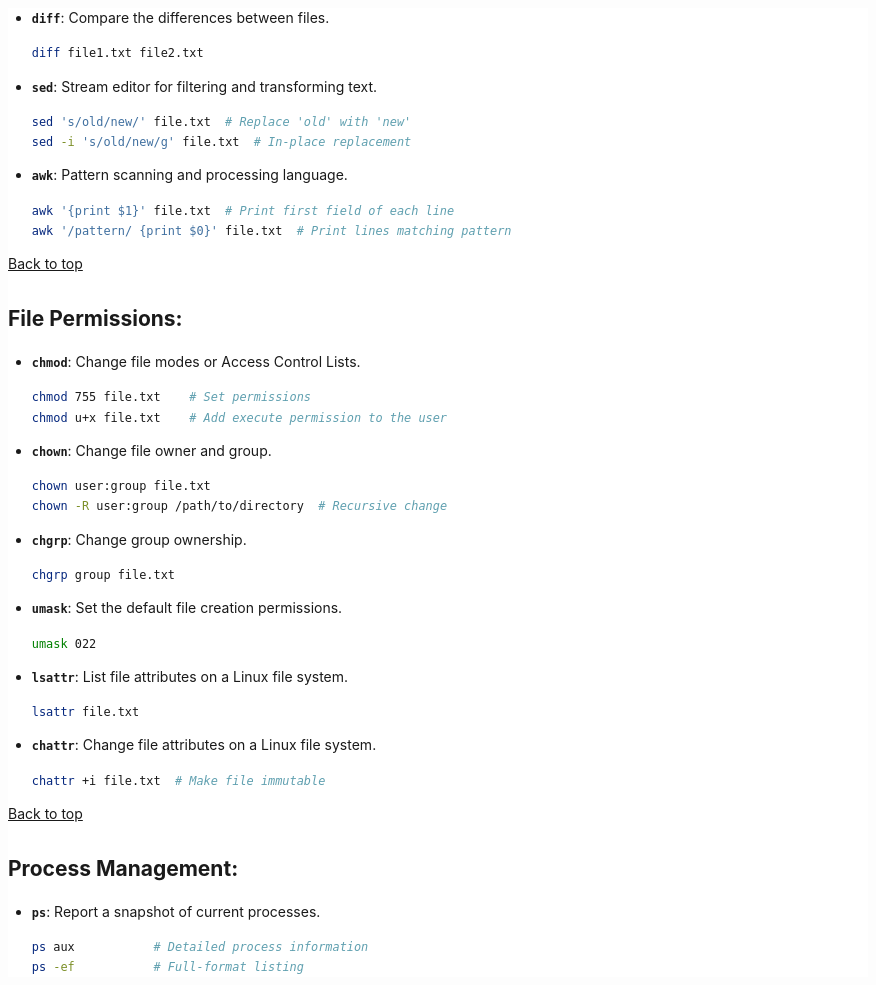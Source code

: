 - **`diff`**: Compare the differences between files.
  ```bash
  diff file1.txt file2.txt
  ```

- **`sed`**: Stream editor for filtering and transforming text.
  ```bash
  sed 's/old/new/' file.txt  # Replace 'old' with 'new'
  sed -i 's/old/new/g' file.txt  # In-place replacement
  ```

- **`awk`**: Pattern scanning and processing language.
  ```bash
  awk '{print $1}' file.txt  # Print first field of each line
  awk '/pattern/ {print $0}' file.txt  # Print lines matching pattern
  ```
[Back to top](#categories)
## File Permissions:
- **`chmod`**: Change file modes or Access Control Lists.
  ```bash
  chmod 755 file.txt    # Set permissions
  chmod u+x file.txt    # Add execute permission to the user
  ```

- **`chown`**: Change file owner and group.
  ```bash
  chown user:group file.txt
  chown -R user:group /path/to/directory  # Recursive change
  ```

- **`chgrp`**: Change group ownership.
  ```bash
  chgrp group file.txt
  ```

- **`umask`**: Set the default file creation permissions.
  ```bash
  umask 022
  ```

- **`lsattr`**: List file attributes on a Linux file system.
  ```bash
  lsattr file.txt
  ```

- **`chattr`**: Change file attributes on a Linux file system.
  ```bash
  chattr +i file.txt  # Make file immutable
  ```
[Back to top](#categories)
## Process Management:
- **`ps`**: Report a snapshot of current processes.
  ```bash
  ps aux           # Detailed process information
  ps -ef           # Full-format listing
  ```

